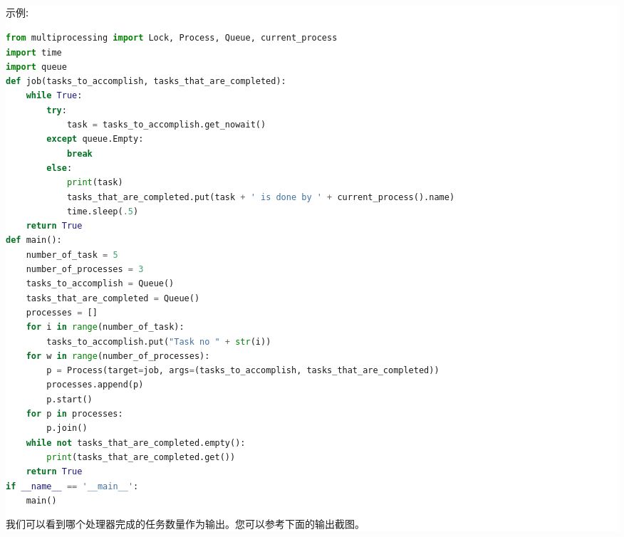 示例:

```py
from multiprocessing import Lock, Process, Queue, current_process
import time
import queue
def job(tasks_to_accomplish, tasks_that_are_completed):
    while True:
        try:
            task = tasks_to_accomplish.get_nowait()
        except queue.Empty:
            break
        else:
            print(task)
            tasks_that_are_completed.put(task + ' is done by ' + current_process().name)
            time.sleep(.5)
    return True
def main():
    number_of_task = 5
    number_of_processes = 3
    tasks_to_accomplish = Queue()
    tasks_that_are_completed = Queue()
    processes = []
    for i in range(number_of_task):
        tasks_to_accomplish.put("Task no " + str(i))
    for w in range(number_of_processes):
        p = Process(target=job, args=(tasks_to_accomplish, tasks_that_are_completed))
        processes.append(p)
        p.start()
    for p in processes:
        p.join()
    while not tasks_that_are_completed.empty():
        print(tasks_that_are_completed.get())
    return True
if __name__ == '__main__':
    main() 
```

我们可以看到哪个处理器完成的任务数量作为输出。您可以参考下面的输出截图。
